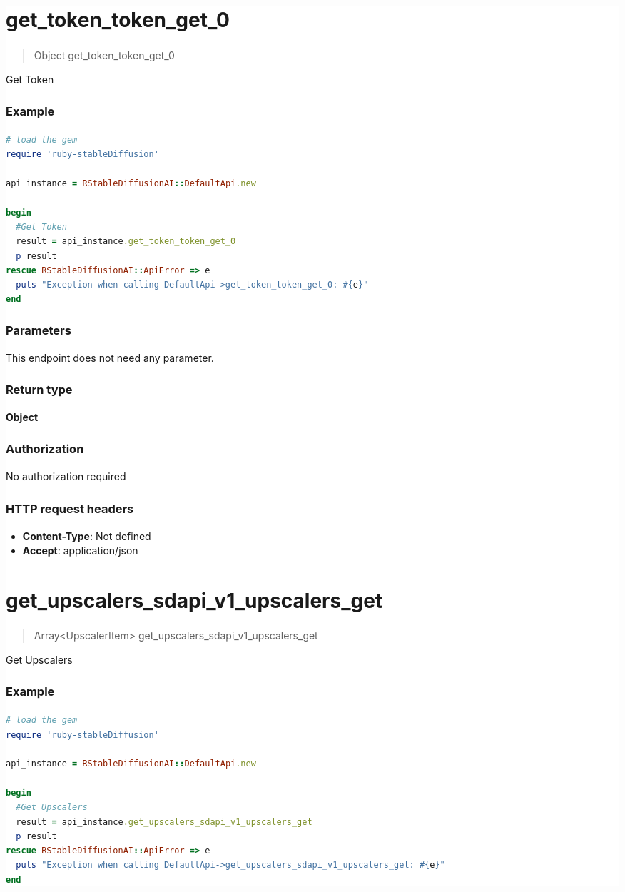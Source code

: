 

# **get_token_token_get_0**
> Object get_token_token_get_0

Get Token

### Example
```ruby
# load the gem
require 'ruby-stableDiffusion'

api_instance = RStableDiffusionAI::DefaultApi.new

begin
  #Get Token
  result = api_instance.get_token_token_get_0
  p result
rescue RStableDiffusionAI::ApiError => e
  puts "Exception when calling DefaultApi->get_token_token_get_0: #{e}"
end
```

### Parameters
This endpoint does not need any parameter.

### Return type

**Object**

### Authorization

No authorization required

### HTTP request headers

 - **Content-Type**: Not defined
 - **Accept**: application/json



# **get_upscalers_sdapi_v1_upscalers_get**
> Array&lt;UpscalerItem&gt; get_upscalers_sdapi_v1_upscalers_get

Get Upscalers

### Example
```ruby
# load the gem
require 'ruby-stableDiffusion'

api_instance = RStableDiffusionAI::DefaultApi.new

begin
  #Get Upscalers
  result = api_instance.get_upscalers_sdapi_v1_upscalers_get
  p result
rescue RStableDiffusionAI::ApiError => e
  puts "Exception when calling DefaultApi->get_upscalers_sdapi_v1_upscalers_get: #{e}"
end
```
